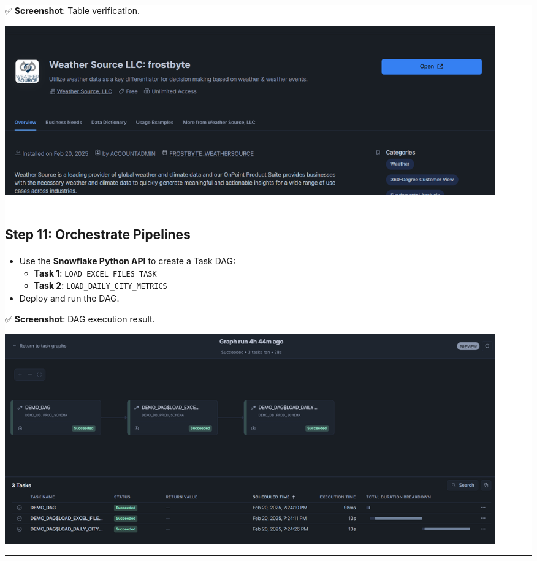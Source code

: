 ✅ **Screenshot**: Table verification.  

<img src="https://github.com/Damg7245-BigDataIntelligence/Snowflake_Labs/blob/main/Snowflake_Lab_02/images/load_weather_data.png" width=800px>

---

## **Step 11: Orchestrate Pipelines**
- Use the **Snowflake Python API** to create a Task DAG:
  - **Task 1**: `LOAD_EXCEL_FILES_TASK`
  - **Task 2**: `LOAD_DAILY_CITY_METRICS`
- Deploy and run the DAG.

✅ **Screenshot**: DAG execution result.  

<img src="https://github.com/Damg7245-BigDataIntelligence/Snowflake_Labs/blob/main/Snowflake_Lab_02/images/pipeline.png" width=800px>

---

